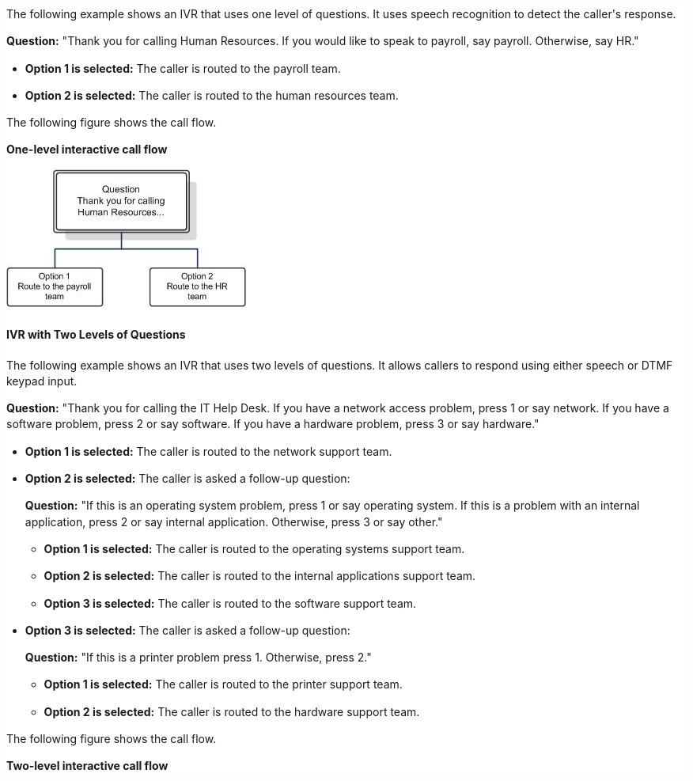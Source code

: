 The following example shows an IVR that uses one level of questions. It uses speech recognition to detect the caller's response.

 **Question:** "Thank you for calling Human Resources. If you would like to speak to payroll, say payroll. Otherwise, say HR."

- **Option 1 is selected:** The caller is routed to the payroll team.

- **Option 2 is selected:** The caller is routed to the human resources team.

The following figure shows the call flow.

 **One-level interactive call flow**

![Design Call Flows by Using Interactive Voice Respo.](../../media/Ops_OCS_RGS_IVRLevel1.jpg)

#### IVR with Two Levels of Questions

The following example shows an IVR that uses two levels of questions. It allows callers to respond using either speech or DTMF keypad input.

 **Question:** "Thank you for calling the IT Help Desk. If you have a network access problem, press 1 or say network. If you have a software problem, press 2 or say software. If you have a hardware problem, press 3 or say hardware."

- **Option 1 is selected:** The caller is routed to the network support team.

- **Option 2 is selected:** The caller is asked a follow-up question:

    **Question:** "If this is an operating system problem, press 1 or say operating system. If this is a problem with an internal application, press 2 or say internal application. Otherwise, press 3 or say other."

  - **Option 1 is selected:** The caller is routed to the operating systems support team.

  - **Option 2 is selected:** The caller is routed to the internal applications support team.

  - **Option 3 is selected:** The caller is routed to the software support team.

- **Option 3 is selected:** The caller is asked a follow-up question:

    **Question:** "If this is a printer problem press 1. Otherwise, press 2."

  - **Option 1 is selected:** The caller is routed to the printer support team.

  - **Option 2 is selected:** The caller is routed to the hardware support team.

The following figure shows the call flow.

 **Two-level interactive call flow**

